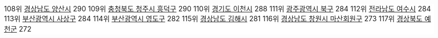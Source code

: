   <tr>
    <td>108위</td>
    <td><a href="/실거래가/2021/06/17/48330.html">경상남도 양산시</a></td>
    <td>290</td>
  </tr>

  <tr>
    <td>109위</td>
    <td><a href="/실거래가/2021/06/17/43113.html">충청북도 청주시 흥덕구</a></td>
    <td>290</td>
  </tr>

  <tr>
    <td>110위</td>
    <td><a href="/실거래가/2021/06/17/41500.html">경기도 이천시</a></td>
    <td>288</td>
  </tr>

  <tr>
    <td>111위</td>
    <td><a href="/실거래가/2021/06/17/29170.html">광주광역시 북구</a></td>
    <td>284</td>
  </tr>

  <tr>
    <td>112위</td>
    <td><a href="/실거래가/2021/06/17/46130.html">전라남도 여수시</a></td>
    <td>284</td>
  </tr>

  <tr>
    <td>113위</td>
    <td><a href="/실거래가/2021/06/17/26530.html">부산광역시 사상구</a></td>
    <td>284</td>
  </tr>

  <tr>
    <td>114위</td>
    <td><a href="/실거래가/2021/06/17/26200.html">부산광역시 영도구</a></td>
    <td>282</td>
  </tr>

  <tr>
    <td>115위</td>
    <td><a href="/실거래가/2021/06/17/48250.html">경상남도 김해시</a></td>
    <td>281</td>
  </tr>

  <tr>
    <td>116위</td>
    <td><a href="/실거래가/2021/06/17/48127.html">경상남도 창원시 마산회원구</a></td>
    <td>273</td>
  </tr>

  <tr>
    <td>117위</td>
    <td><a href="/실거래가/2021/06/17/47900.html">경상북도 예천군</a></td>
    <td>272</td>
  </tr>
